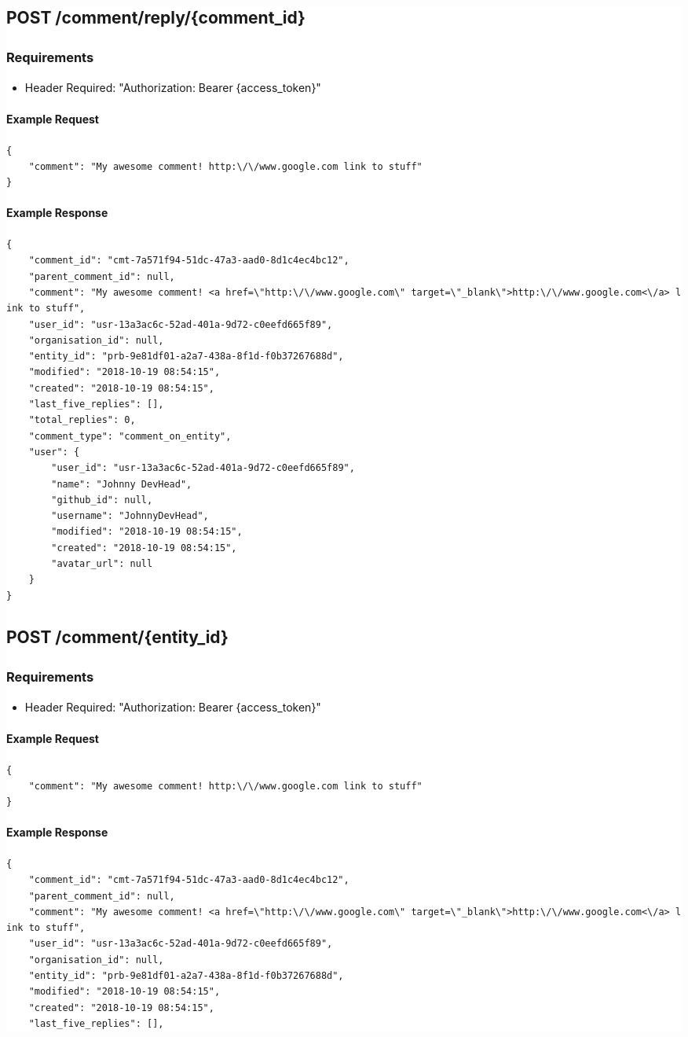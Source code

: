 ## <a name="72ac4ef8c4bf8ebf07e7109699cbca43"></a>POST /comment/reply/{comment_id}
### Requirements
* Header Required: "Authorization: Bearer {access_token}"
#### Example Request
```
{
    "comment": "My awesome comment! http:\/\/www.google.com link to stuff"
}
```
#### Example Response
```
{
    "comment_id": "cmt-7a571f94-51dc-47a3-aad0-8d1c4ec4bc12",
    "parent_comment_id": null,
    "comment": "My awesome comment! <a href=\"http:\/\/www.google.com\" target=\"_blank\">http:\/\/www.google.com<\/a> link to stuff",
    "user_id": "usr-13a3ac6c-52ad-401a-9d72-c0eefd665f89",
    "organisation_id": null,
    "entity_id": "prb-9e81df01-a2a7-438a-8f1d-f0b37267688d",
    "modified": "2018-10-19 08:54:15",
    "created": "2018-10-19 08:54:15",
    "last_five_replies": [],
    "total_replies": 0,
    "comment_type": "comment_on_entity",
    "user": {
        "user_id": "usr-13a3ac6c-52ad-401a-9d72-c0eefd665f89",
        "name": "Johnny DevHead",
        "github_id": null,
        "username": "JohnnyDevHead",
        "modified": "2018-10-19 08:54:15",
        "created": "2018-10-19 08:54:15",
        "avatar_url": null
    }
}
```

## <a name="233eaa6e9c081848acb3307f1667e039"></a>POST /comment/{entity_id}
### Requirements
* Header Required: "Authorization: Bearer {access_token}"
#### Example Request
```
{
    "comment": "My awesome comment! http:\/\/www.google.com link to stuff"
}
```
#### Example Response
```
{
    "comment_id": "cmt-7a571f94-51dc-47a3-aad0-8d1c4ec4bc12",
    "parent_comment_id": null,
    "comment": "My awesome comment! <a href=\"http:\/\/www.google.com\" target=\"_blank\">http:\/\/www.google.com<\/a> link to stuff",
    "user_id": "usr-13a3ac6c-52ad-401a-9d72-c0eefd665f89",
    "organisation_id": null,
    "entity_id": "prb-9e81df01-a2a7-438a-8f1d-f0b37267688d",
    "modified": "2018-10-19 08:54:15",
    "created": "2018-10-19 08:54:15",
    "last_five_replies": [],
```